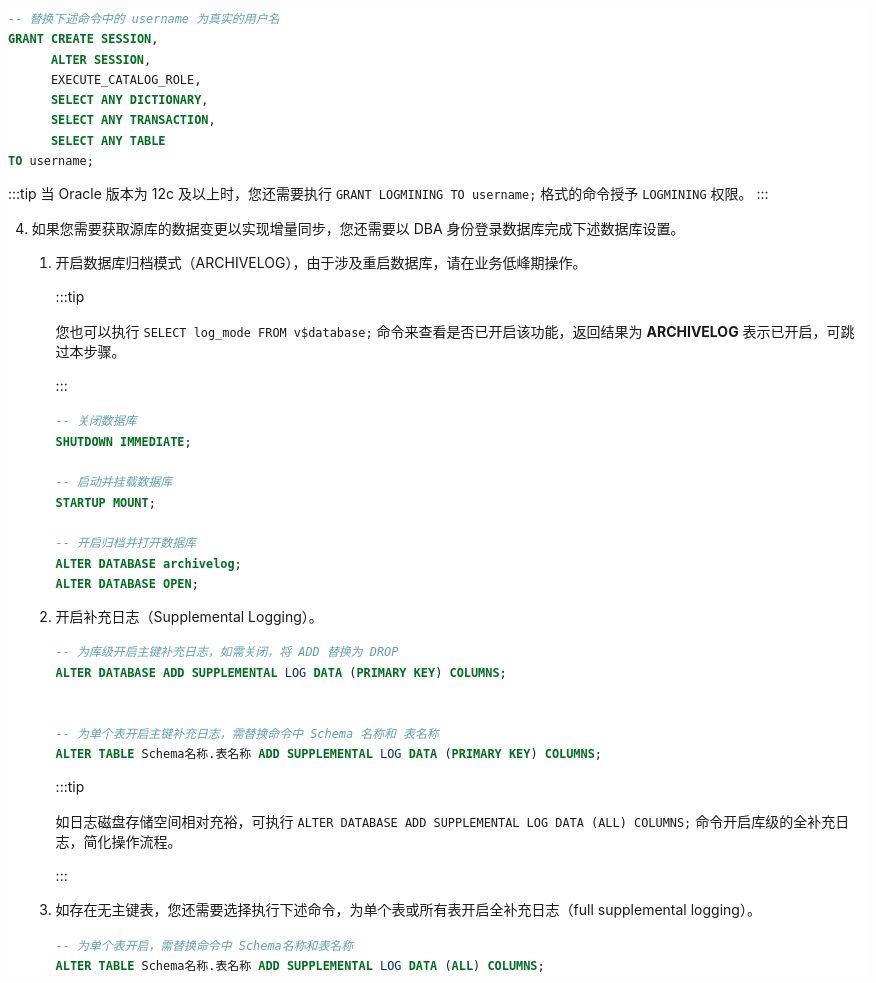 <TabItem value="读取全量+增量数据">

```sql
-- 替换下述命令中的 username 为真实的用户名
GRANT CREATE SESSION,
      ALTER SESSION,
      EXECUTE_CATALOG_ROLE,
      SELECT ANY DICTIONARY,
      SELECT ANY TRANSACTION,
      SELECT ANY TABLE
TO username;
```
:::tip
当 Oracle 版本为 12c 及以上时，您还需要执行 `GRANT LOGMINING TO username;` 格式的命令授予 `LOGMINING` 权限。
:::
</TabItem>
</Tabs>


4. 如果您需要获取源库的数据变更以实现增量同步，您还需要以 DBA 身份登录数据库完成下述数据库设置。

   1. 开启数据库归档模式（ARCHIVELOG），由于涉及重启数据库，请在业务低峰期操作。

      :::tip

      您也可以执行 `SELECT log_mode FROM v$database;` 命令来查看是否已开启该功能，返回结果为 **ARCHIVELOG** 表示已开启，可跳过本步骤。

      :::

      ```sql
      -- 关闭数据库
      SHUTDOWN IMMEDIATE;
      
      -- 启动并挂载数据库
      STARTUP MOUNT;
      
      -- 开启归档并打开数据库
      ALTER DATABASE archivelog;
      ALTER DATABASE OPEN;
      ```

   2. 开启补充日志（Supplemental Logging）。
      ```sql
      -- 为库级开启主键补充日志，如需关闭，将 ADD 替换为 DROP
      ALTER DATABASE ADD SUPPLEMENTAL LOG DATA (PRIMARY KEY) COLUMNS;
      
      
      -- 为单个表开启主键补充日志，需替换命令中 Schema 名称和 表名称
      ALTER TABLE Schema名称.表名称 ADD SUPPLEMENTAL LOG DATA (PRIMARY KEY) COLUMNS;
      ```
   
      :::tip

      如日志磁盘存储空间相对充裕，可执行 `ALTER DATABASE ADD SUPPLEMENTAL LOG DATA (ALL) COLUMNS;` 命令开启库级的全补充日志，简化操作流程。

      :::
   
   3. 如存在无主键表，您还需要选择执行下述命令，为单个表或所有表开启全补充日志（full supplemental logging）。
   
      ```sql
      -- 为单个表开启，需替换命令中 Schema名称和表名称
      ALTER TABLE Schema名称.表名称 ADD SUPPLEMENTAL LOG DATA (ALL) COLUMNS;
      
